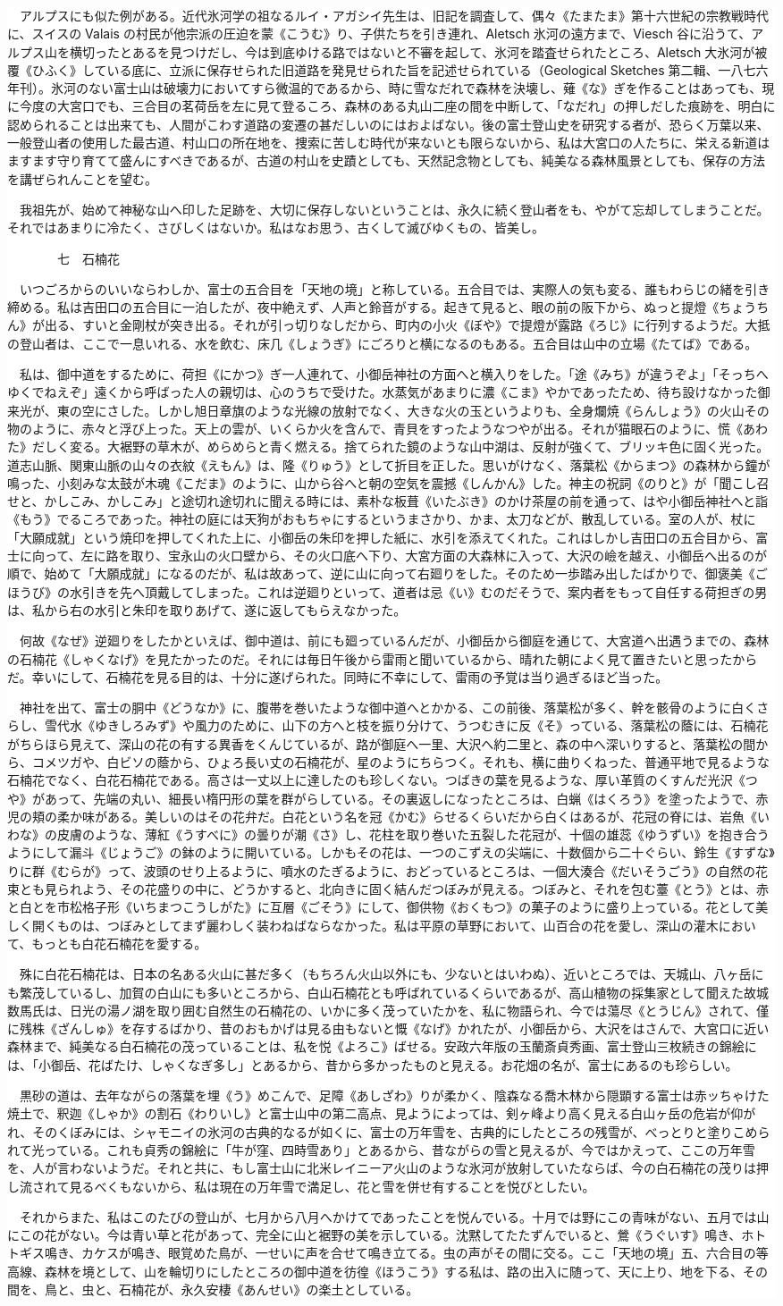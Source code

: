 　アルプスにも似た例がある。近代氷河学の祖なるルイ・アガシイ先生は、旧記を調査して、偶々《たまたま》第十六世紀の宗教戦時代に、スイスの Valais の村民が他宗派の圧迫を蒙《こうむ》り、子供たちを引き連れ、Aletsch 氷河の遠方まで、Viesch 谷に沿うて、アルプス山を横切ったとあるを見つけだし、今は到底ゆける路ではないと不審を起して、氷河を踏査せられたところ、Aletsch 大氷河が被覆《ひふく》している底に、立派に保存せられた旧道路を発見せられた旨を記述せられている（Geological Sketches 第二輯、一八七六年刊）。氷河のない富士山は破壊力においてすら微温的であるから、時に雪なだれで森林を決壊し、薙《な》ぎを作ることはあっても、現に今度の大宮口でも、三合目の茗荷岳を左に見て登るころ、森林のある丸山二座の間を中断して、「なだれ」の押しだした痕跡を、明白に認められることは出来ても、人間がこわす道路の変遷の甚だしいのにはおよばない。後の富士登山史を研究する者が、恐らく万葉以来、一般登山者の使用した最古道、村山口の所在地を、捜索に苦しむ時代が来ないとも限らないから、私は大宮口の人たちに、栄える新道はますます守り育てて盛んにすべきであるが、古道の村山を史蹟としても、天然記念物としても、純美なる森林風景としても、保存の方法を講ぜられんことを望む。

　我祖先が、始めて神秘な山へ印した足跡を、大切に保存しないということは、永久に続く登山者をも、やがて忘却してしまうことだ。それではあまりに冷たく、さびしくはないか。私はなお思う、古くして滅びゆくもの、皆美し。



　　　　七　石楠花



　いつごろからのいいならわしか、富士の五合目を「天地の境」と称している。五合目では、実際人の気も変る、誰もわらじの緒を引き締める。私は吉田口の五合目に一泊したが、夜中絶えず、人声と鈴音がする。起きて見ると、眼の前の阪下から、ぬっと提燈《ちょうちん》が出る、すいと金剛杖が突き出る。それが引っ切りなしだから、町内の小火《ぼや》で提燈が露路《ろじ》に行列するようだ。大抵の登山者は、ここで一息いれる、水を飲む、床几《しょうぎ》にごろりと横になるのもある。五合目は山中の立場《たてば》である。

　私は、御中道をするために、荷担《にかつ》ぎ一人連れて、小御岳神社の方面へと横入りをした。「途《みち》が違うぞよ」「そっちへゆくでねえぞ」遠くから呼ばった人の親切は、心のうちで受けた。水蒸気があまりに濃《こま》やかであったため、待ち設けなかった御来光が、東の空にさした。しかし旭日章旗のような光線の放射でなく、大きな火の玉というよりも、全身爛焼《らんしょう》の火山その物のように、赤々と浮び上った。天上の雲が、いくらか火を含んで、青貝をすったようなつやが出る。それが猫眼石のように、慌《あわた》だしく変る。大裾野の草木が、めらめらと青く燃える。捨てられた鏡のような山中湖は、反射が強くて、ブリッキ色に固く光った。道志山脈、関東山脈の山々の衣紋《えもん》は、隆《りゅう》として折目を正した。思いがけなく、落葉松《からまつ》の森林から鐘が鳴った、小刻みな太鼓が木魂《こだま》のように、山から谷へと朝の空気を震撼《しんかん》した。神主の祝詞《のりと》が「聞こし召せと、かしこみ、かしこみ」と途切れ途切れに聞える時には、素朴な板葺《いたぶき》のかけ茶屋の前を通って、はや小御岳神社へと詣《もう》でるころであった。神社の庭には天狗がおもちゃにするというまさかり、かま、太刀などが、散乱している。室の人が、杖に「大願成就」という焼印を押してくれた上に、小御岳の朱印を押した紙に、水引を添えてくれた。これはしかし吉田口の五合目から、富士に向って、左に路を取り、宝永山の火口壁から、その火口底へ下り、大宮方面の大森林に入って、大沢の嶮を越え、小御岳へ出るのが順で、始めて「大願成就」になるのだが、私は故あって、逆に山に向って右廻りをした。そのため一歩踏み出したばかりで、御褒美《ごほうび》の水引きを先へ頂戴してしまった。これは逆廻りといって、道者は忌《い》むのだそうで、案内者をもって自任する荷担ぎの男は、私から右の水引と朱印を取りあげて、遂に返してもらえなかった。

　何故《なぜ》逆廻りをしたかといえば、御中道は、前にも廻っているんだが、小御岳から御庭を通じて、大宮道へ出遇うまでの、森林の石楠花《しゃくなげ》を見たかったのだ。それには毎日午後から雷雨と聞いているから、晴れた朝によく見て置きたいと思ったからだ。幸いにして、石楠花を見る目的は、十分に遂げられた。同時に不幸にして、雷雨の予覚は当り過ぎるほど当った。

　神社を出て、富士の胴中《どうなか》に、腹帯を巻いたような御中道へとかかる、この前後、落葉松が多く、幹を骸骨のように白くさらし、雪代水《ゆきしろみず》や風力のために、山下の方へと枝を振り分けて、うつむきに反《そ》っている、落葉松の蔭には、石楠花がちらほら見えて、深山の花の有する異香をくんじているが、路が御庭へ一里、大沢へ約二里と、森の中へ深いりすると、落葉松の間から、コメツガや、白ビソの蔭から、ひょろ長い丈の石楠花が、星のようにちらつく。それも、横に曲りくねった、普通平地で見るような石楠花でなく、白花石楠花である。高さは一丈以上に達したのも珍しくない。つばきの葉を見るような、厚い革質のくすんだ光沢《つや》があって、先端の丸い、細長い楕円形の葉を群がらしている。その裏返しになったところは、白蝋《はくろう》を塗ったようで、赤児の頬の柔か味がある。美しいのはその花弁だ。白花という名を冠《かむ》らせるくらいだから白くはあるが、花冠の脊には、岩魚《いわな》の皮膚のような、薄紅《うすべに》の曇りが潮《さ》し、花柱を取り巻いた五裂した花冠が、十個の雄蕊《ゆうずい》を抱き合うようにして漏斗《じょうご》の鉢のように開いている。しかもその花は、一つのこずえの尖端に、十数個から二十ぐらい、鈴生《すずな》りに群《むらが》って、波頭のせり上るように、噴水のたぎるように、おどっているところは、一個大湊合《だいそうごう》の自然の花束とも見られよう、その花盛りの中に、どうかすると、北向きに固く結んだつぼみが見える。つぼみと、それを包む薹《とう》とは、赤と白とを市松格子形《いちまつこうしがた》に互層《ごそう》にして、御供物《おくもつ》の菓子のように盛り上っている。花として美しく開くものは、つぼみとしてまず麗わしく装わねばならなかった。私は平原の草野において、山百合の花を愛し、深山の灌木において、もっとも白花石楠花を愛する。

　殊に白花石楠花は、日本の名ある火山に甚だ多く（もちろん火山以外にも、少ないとはいわぬ）、近いところでは、天城山、八ヶ岳にも繁茂しているし、加賀の白山にも多いところから、白山石楠花とも呼ばれているくらいであるが、高山植物の採集家として聞えた故城数馬氏は、日光の湯ノ湖を取り囲む自然生の石楠花の、いかに多く茂っていたかを、私に物語られ、今では蕩尽《とうじん》されて、僅に残株《ざんしゅ》を存するばかり、昔のおもかげは見る由もないと慨《なげ》かれたが、小御岳から、大沢をはさんで、大宮口に近い森林まで、純美なる白石楠花の茂っていることは、私を悦《よろこ》ばせる。安政六年版の玉蘭斎貞秀画、富士登山三枚続きの錦絵には、「小御岳、花ばたけ、しゃくなぎ多し」とあるから、昔から多かったものと見える。お花畑の名が、富士にあるのも珍らしい。

　黒砂の道は、去年ながらの落葉を埋《う》めこんで、足障《あしざわ》りが柔かく、陰森なる喬木林から隠顕する富士は赤ッちゃけた焼土で、釈迦《しゃか》の割石《わりいし》と富士山中の第二高点、見ようによっては、剣ヶ峰より高く見える白山ヶ岳の危岩が仰がれ、そのくぼみには、シャモニイの氷河の古典的なるが如くに、富士の万年雪を、古典的にしたところの残雪が、べっとりと塗りこめられて光っている。これも貞秀の錦絵に「牛が窪、四時雪あり」とあるから、昔ながらの雪と見えるが、今ではかえって、ここの万年雪を、人が言わないようだ。それと共に、もし富士山に北米レイニーア火山のような氷河が放射していたならば、今の白石楠花の茂りは押し流されて見るべくもないから、私は現在の万年雪で満足し、花と雪を併せ有することを悦びとしたい。

　それからまた、私はこのたびの登山が、七月から八月へかけてであったことを悦んでいる。十月では野にこの青味がない、五月では山にこの花がない。今は青い草と花があって、完全に山と裾野の美を示している。沈黙してたたずんでいると、鶯《うぐいす》鳴き、ホトトギス鳴き、カケスが鳴き、眼覚めた鳥が、一せいに声を合せて鳴き立てる。虫の声がその間に交る。ここ「天地の境」五、六合目の等高線、森林を境として、山を輪切りにしたところの御中道を彷徨《ほうこう》する私は、路の出入に随って、天に上り、地を下る、その間を、鳥と、虫と、石楠花が、永久安棲《あんせい》の楽土としている。
